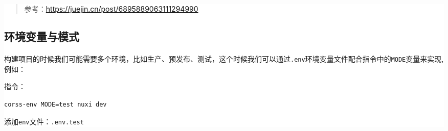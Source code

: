 >  参考：https://juejin.cn/post/6895889063111294990

## 环境变量与模式

构建项目的时候我们可能需要多个环境，比如生产、预发布、测试，这个时候我们可以通过`.env`环境变量文件配合指令中的`MODE`变量来实现,例如：

指令：

```
corss-env MODE=test nuxi dev 
```

添加`env`文件：`.env.test`